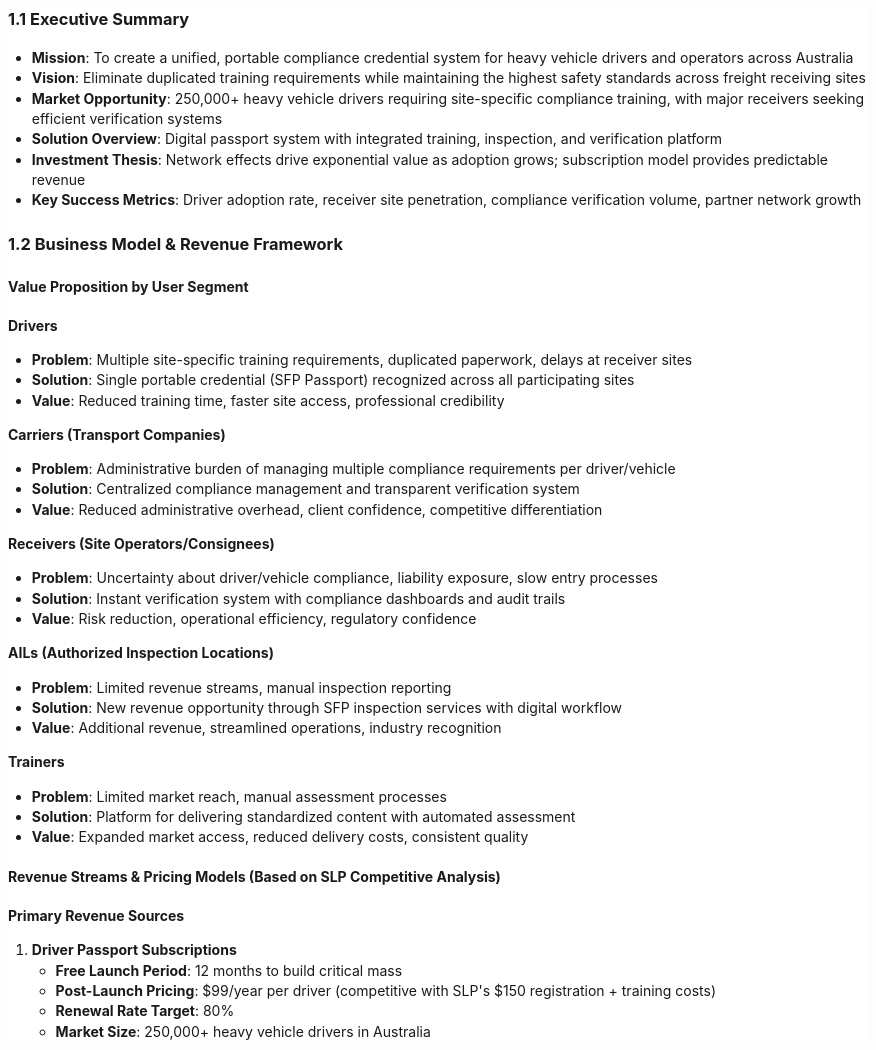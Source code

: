 ### 1.1 Executive Summary
- **Mission**: To create a unified, portable compliance credential system for heavy vehicle drivers and operators across Australia
- **Vision**: Eliminate duplicated training requirements while maintaining the highest safety standards across freight receiving sites
- **Market Opportunity**: 250,000+ heavy vehicle drivers requiring site-specific compliance training, with major receivers seeking efficient verification systems
- **Solution Overview**: Digital passport system with integrated training, inspection, and verification platform
- **Investment Thesis**: Network effects drive exponential value as adoption grows; subscription model provides predictable revenue
- **Key Success Metrics**: Driver adoption rate, receiver site penetration, compliance verification volume, partner network growth

### 1.2 Business Model & Revenue Framework

#### Value Proposition by User Segment

**Drivers**
- **Problem**: Multiple site-specific training requirements, duplicated paperwork, delays at receiver sites
- **Solution**: Single portable credential (SFP Passport) recognized across all participating sites
- **Value**: Reduced training time, faster site access, professional credibility

**Carriers (Transport Companies)**
- **Problem**: Administrative burden of managing multiple compliance requirements per driver/vehicle
- **Solution**: Centralized compliance management and transparent verification system
- **Value**: Reduced administrative overhead, client confidence, competitive differentiation

**Receivers (Site Operators/Consignees)**
- **Problem**: Uncertainty about driver/vehicle compliance, liability exposure, slow entry processes
- **Solution**: Instant verification system with compliance dashboards and audit trails
- **Value**: Risk reduction, operational efficiency, regulatory confidence

**AILs (Authorized Inspection Locations)**
- **Problem**: Limited revenue streams, manual inspection reporting
- **Solution**: New revenue opportunity through SFP inspection services with digital workflow
- **Value**: Additional revenue, streamlined operations, industry recognition

**Trainers**
- **Problem**: Limited market reach, manual assessment processes
- **Solution**: Platform for delivering standardized content with automated assessment
- **Value**: Expanded market access, reduced delivery costs, consistent quality

#### Revenue Streams & Pricing Models (Based on SLP Competitive Analysis)

**Primary Revenue Sources**

1. **Driver Passport Subscriptions**
   - **Free Launch Period**: 12 months to build critical mass
   - **Post-Launch Pricing**: $99/year per driver (competitive with SLP's $150 registration + training costs)
   - **Renewal Rate Target**: 80%
   - **Market Size**: 250,000+ heavy vehicle drivers in Australia

